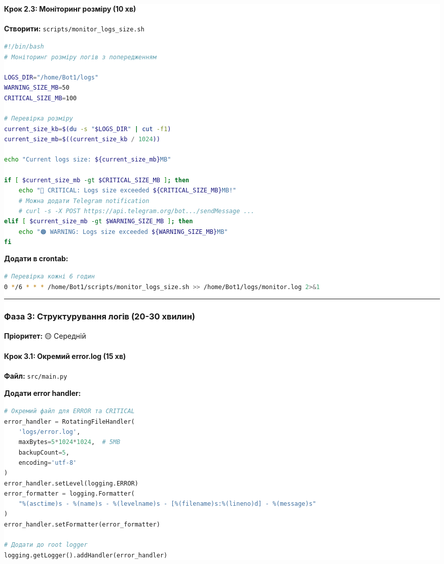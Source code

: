 #### Крок 2.3: Моніторинг розміру (10 хв)
**Створити:** `scripts/monitor_logs_size.sh`

```bash
#!/bin/bash
# Моніторинг розміру логів з попередженням

LOGS_DIR="/home/Bot1/logs"
WARNING_SIZE_MB=50
CRITICAL_SIZE_MB=100

# Перевірка розміру
current_size_kb=$(du -s "$LOGS_DIR" | cut -f1)
current_size_mb=$((current_size_kb / 1024))

echo "Current logs size: ${current_size_mb}MB"

if [ $current_size_mb -gt $CRITICAL_SIZE_MB ]; then
    echo "🔴 CRITICAL: Logs size exceeded ${CRITICAL_SIZE_MB}MB!"
    # Можна додати Telegram notification
    # curl -s -X POST https://api.telegram.org/bot.../sendMessage ...
elif [ $current_size_mb -gt $WARNING_SIZE_MB ]; then
    echo "🟠 WARNING: Logs size exceeded ${WARNING_SIZE_MB}MB"
fi
```

**Додати в crontab:**
```bash
# Перевірка кожні 6 годин
0 */6 * * * /home/Bot1/scripts/monitor_logs_size.sh >> /home/Bot1/logs/monitor.log 2>&1
```

---

### Фаза 3: Структурування логів (20-30 хвилин)
**Пріоритет:** 🟡 Середній

#### Крок 3.1: Окремий error.log (15 хв)
**Файл:** `src/main.py`

**Додати error handler:**
```python
# Окремий файл для ERROR та CRITICAL
error_handler = RotatingFileHandler(
    'logs/error.log',
    maxBytes=5*1024*1024,  # 5MB
    backupCount=5,
    encoding='utf-8'
)
error_handler.setLevel(logging.ERROR)
error_formatter = logging.Formatter(
    "%(asctime)s - %(name)s - %(levelname)s - [%(filename)s:%(lineno)d] - %(message)s"
)
error_handler.setFormatter(error_formatter)

# Додати до root logger
logging.getLogger().addHandler(error_handler)
```
